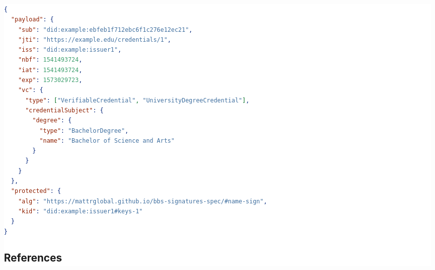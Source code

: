 ```json
{
  "payload": {
    "sub": "did:example:ebfeb1f712ebc6f1c276e12ec21",
    "jti": "https://example.edu/credentials/1",
    "iss": "did:example:issuer1",
    "nbf": 1541493724,
    "iat": 1541493724,
    "exp": 1573029723,
    "vc": {
      "type": ["VerifiableCredential", "UniversityDegreeCredential"],
      "credentialSubject": {
        "degree": {
          "type": "BachelorDegree",
          "name": "Bachelor of Science and Arts"
        }
      }
    }
  },
  "protected": {
    "alg": "https://mattrglobal.github.io/bbs-signatures-spec/#name-sign",
    "kid": "did:example:issuer1#keys-1"
  }
}
```

## References